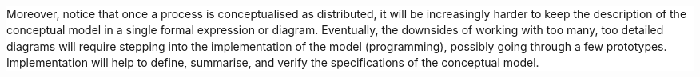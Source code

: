 Moreover, notice that once a process is conceptualised as distributed, it will be increasingly harder to keep the description of the conceptual model in a single formal expression or diagram. Eventually, the downsides of working with too many, too detailed diagrams will require stepping into the implementation of the model (programming), possibly going through a few prototypes. Implementation will help to define, summarise, and verify the specifications of the conceptual model. 
